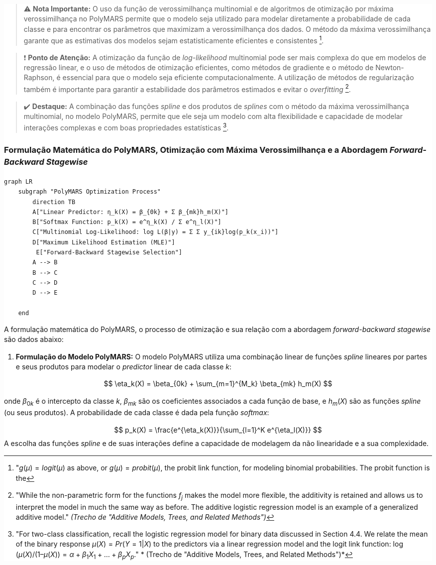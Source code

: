 > ⚠️ **Nota Importante:** O uso da função de verossimilhança multinomial e de algoritmos de otimização por máxima verossimilhança no PolyMARS permite que o modelo seja utilizado para modelar diretamente a probabilidade de cada classe e para encontrar os parâmetros que maximizam a verossimilhança dos dados. O método da máxima verossimilhança garante que as estimativas dos modelos sejam estatisticamente eficientes e consistentes [^4.4.5].

> ❗ **Ponto de Atenção:** A otimização da função de *log-likelihood* multinomial pode ser mais complexa do que em modelos de regressão linear, e o uso de métodos de otimização eficientes, como métodos de gradiente e o método de Newton-Raphson, é essencial para que o modelo seja eficiente computacionalmente. A utilização de métodos de regularização também é importante para garantir a estabilidade dos parâmetros estimados e evitar o *overfitting* [^4.4.2].

> ✔️ **Destaque:** A combinação das funções *spline* e dos produtos de *splines* com o método da máxima verossimilhança multinomial, no modelo PolyMARS, permite que ele seja um modelo com alta flexibilidade e capacidade de modelar interações complexas e com boas propriedades estatísticas [^4.4].

### Formulação Matemática do PolyMARS, Otimização com Máxima Verossimilhança e a Abordagem *Forward-Backward Stagewise*

```mermaid
graph LR
    subgraph "PolyMARS Optimization Process"
        direction TB
        A["Linear Predictor: η_k(X) = β_{0k} + Σ β_{mk}h_m(X)"]
        B["Softmax Function: p_k(X) = e^η_k(X) / Σ e^η_l(X)"]
        C["Multinomial Log-Likelihood: log L(β|y) = Σ Σ y_{ik}log(p_k(x_i))"]
        D["Maximum Likelihood Estimation (MLE)"]
         E["Forward-Backward Stagewise Selection"]
        A --> B
        B --> C
        C --> D
        D --> E

    end
```

A formulação matemática do PolyMARS, o processo de otimização e sua relação com a abordagem *forward-backward stagewise* são dados abaixo:

1.  **Formulação do Modelo PolyMARS:** O modelo PolyMARS utiliza uma combinação linear de funções *spline* lineares por partes e seus produtos para modelar o *predictor* linear de cada classe $k$:

$$
\eta_k(X) = \beta_{0k} + \sum_{m=1}^{M_k} \beta_{mk} h_m(X)
$$

onde $\beta_{0k}$ é o intercepto da classe $k$, $\beta_{mk}$ são os coeficientes associados a cada função de base, e $h_m(X)$ são as funções *spline* (ou seus produtos). A probabilidade de cada classe é dada pela função *softmax*:

$$
p_k(X) = \frac{e^{\eta_k(X)}}{\sum_{l=1}^K e^{\eta_l(X)}}
$$
A escolha das funções *spline* e de suas interações define a capacidade de modelagem da não linearidade e a sua complexidade.


[^4.1]: "In this chapter we begin our discussion of some specific methods for super-vised learning. These techniques each assume a (different) structured form for the unknown regression function, and by doing so they finesse the curse of dimensionality. Of course, they pay the possible price of misspecifying the model, and so in each case there is a tradeoff that has to be made." *(Trecho de "Additive Models, Trees, and Related Methods")*
[^4.2]: "Regression models play an important role in many data analyses, providing prediction and classification rules, and data analytic tools for understand-ing the importance of different inputs." *(Trecho de "Additive Models, Trees, and Related Methods")*
[^4.3]: "In this section we describe a modular algorithm for fitting additive models and their generalizations. The building block is the scatterplot smoother for fitting nonlinear effects in a flexible way. For concreteness we use as our scatterplot smoother the cubic smoothing spline described in Chapter 5." *(Trecho de "Additive Models, Trees, and Related Methods")*
[^4.3.1]:  "The additive model has the form $Y = \alpha + \sum_{j=1}^p f_j(X_j) + \varepsilon$, where the error term $\varepsilon$ has mean zero." * (Trecho de "Additive Models, Trees, and Related Methods")*
[^4.3.2]:   "Given observations $x_i, y_i$, a criterion like the penalized sum of squares (5.9) of Section 5.4 can be specified for this problem, $PRSS(\alpha, f_1, f_2,..., f_p) = \sum_i^N (y_i - \alpha - \sum_j^p f_j(x_{ij}))^2 + \sum_j^p \lambda_j \int(f_j''(t_j))^2 dt_j$" * (Trecho de "Additive Models, Trees, and Related Methods")*
[^4.3.3]: "where the $\lambda_j > 0$ are tuning parameters. It can be shown that the minimizer of (9.7) is an additive cubic spline model; each of the functions $f_j$ is a cubic spline in the component $X_j$, with knots at each of the unique values of $x_{ij}$, $i = 1,..., N$." *(Trecho de "Additive Models, Trees, and Related Methods")*
[^4.4]: "For two-class classification, recall the logistic regression model for binary data discussed in Section 4.4. We relate the mean of the binary response $\mu(X) = Pr(Y = 1|X)$ to the predictors via a linear regression model and the logit link function:  $\log(\mu(X)/(1 – \mu(X)) = \alpha + \beta_1 X_1 + \ldots + \beta_pX_p$." * (Trecho de "Additive Models, Trees, and Related Methods")*
[^4.4.1]: "The additive logistic regression model replaces each linear term by a more general functional form: $\log(\mu(X)/(1 – \mu(X))) = \alpha + f_1(X_1) + \ldots + f_p(X_p)$, where again each $f_j$ is an unspecified smooth function." * (Trecho de "Additive Models, Trees, and Related Methods")*
[^4.4.2]: "While the non-parametric form for the functions $f_j$ makes the model more flexible, the additivity is retained and allows us to interpret the model in much the same way as before. The additive logistic regression model is an example of a generalized additive model." *(Trecho de "Additive Models, Trees, and Related Methods")*
[^4.4.3]: "In general, the conditional mean $\mu(X)$ of a response Y is related to an additive function of the predictors via a link function g:  $g[\mu(X)] = \alpha + f_1(X_1) + \ldots + f_p(X_p)$." *(Trecho de "Additive Models, Trees, and Related Methods")*
[^4.4.4]:  "Examples of classical link functions are the following: $g(\mu) = \mu$ is the identity link, used for linear and additive models for Gaussian response data." *(Trecho de "Additive Models, Trees, and Related Methods")*
[^4.4.5]: "$g(\mu) = logit(\mu)$ as above, or $g(\mu) = probit(\mu)$, the probit link function, for modeling binomial probabilities. The probit function is the